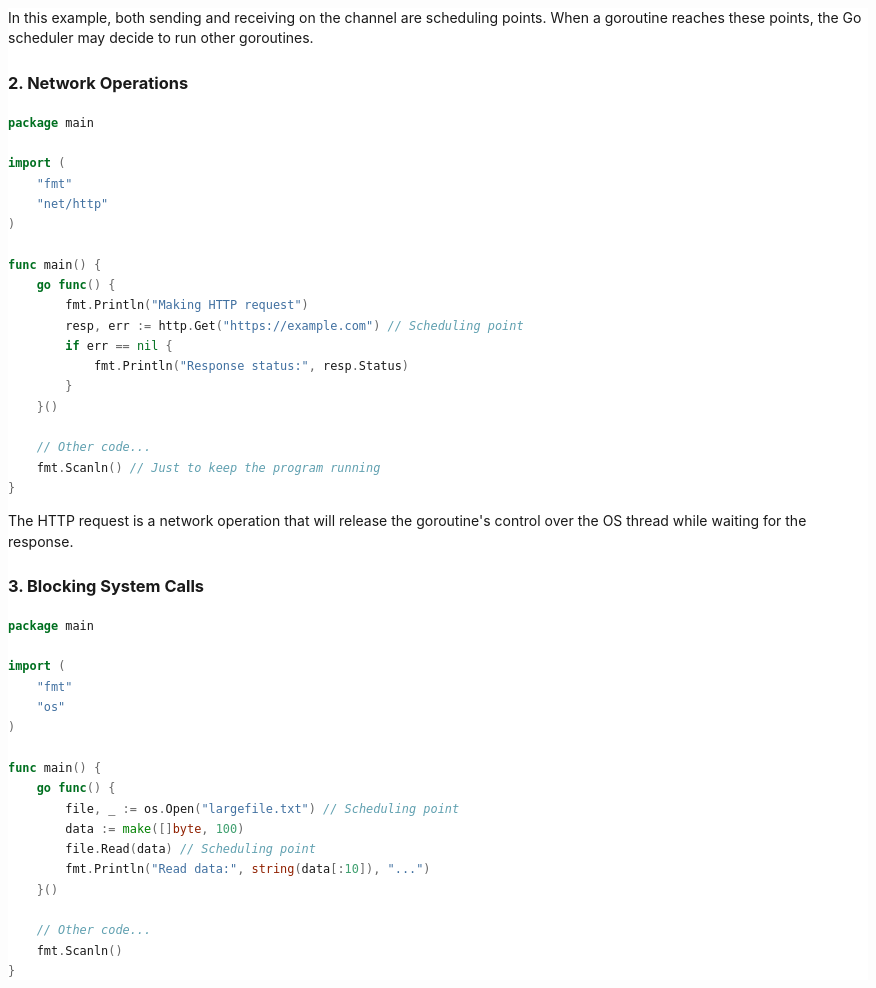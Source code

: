 In this example, both sending and receiving on the channel are scheduling points. When a goroutine reaches these points, the Go scheduler may decide to run other goroutines.

### 2. Network Operations

```go
package main

import (
    "fmt"
    "net/http"
)

func main() {
    go func() {
        fmt.Println("Making HTTP request")
        resp, err := http.Get("https://example.com") // Scheduling point
        if err == nil {
            fmt.Println("Response status:", resp.Status)
        }
    }()
  
    // Other code...
    fmt.Scanln() // Just to keep the program running
}
```

The HTTP request is a network operation that will release the goroutine's control over the OS thread while waiting for the response.

### 3. Blocking System Calls

```go
package main

import (
    "fmt"
    "os"
)

func main() {
    go func() {
        file, _ := os.Open("largefile.txt") // Scheduling point
        data := make([]byte, 100)
        file.Read(data) // Scheduling point
        fmt.Println("Read data:", string(data[:10]), "...")
    }()
  
    // Other code...
    fmt.Scanln()
}
```
